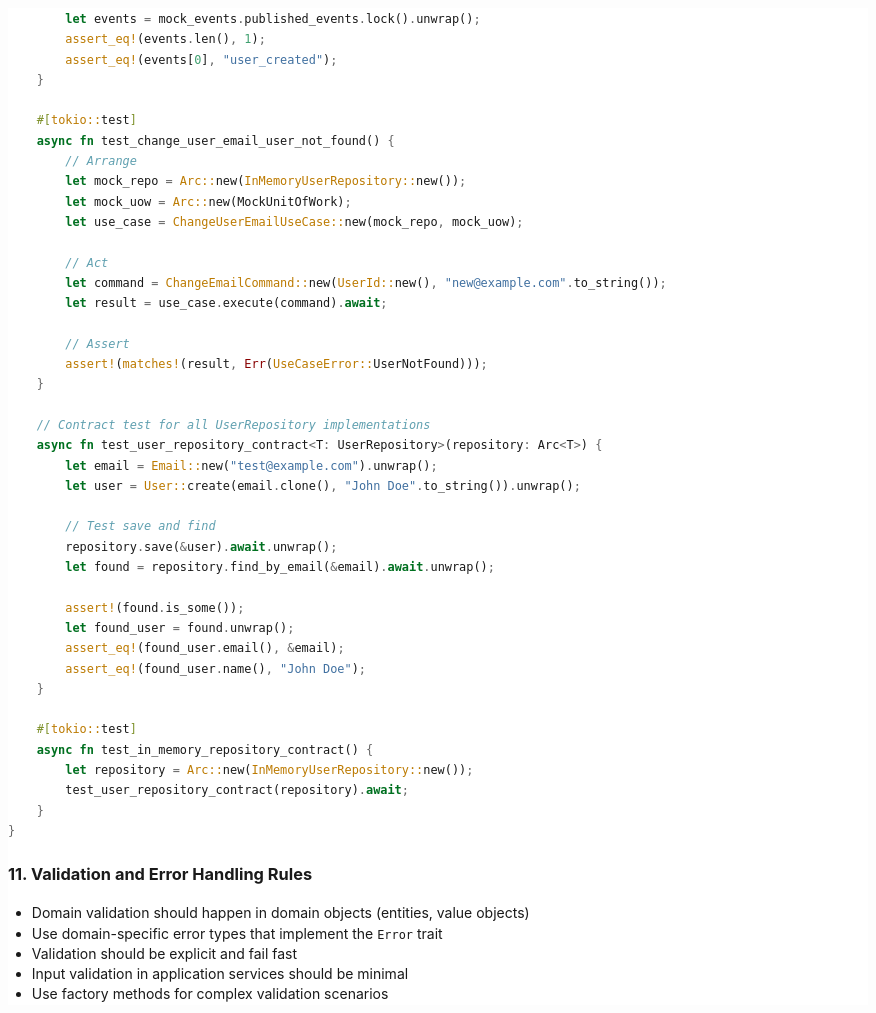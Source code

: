 ```rust
        let events = mock_events.published_events.lock().unwrap();
        assert_eq!(events.len(), 1);
        assert_eq!(events[0], "user_created");
    }

    #[tokio::test]
    async fn test_change_user_email_user_not_found() {
        // Arrange
        let mock_repo = Arc::new(InMemoryUserRepository::new());
        let mock_uow = Arc::new(MockUnitOfWork);
        let use_case = ChangeUserEmailUseCase::new(mock_repo, mock_uow);

        // Act
        let command = ChangeEmailCommand::new(UserId::new(), "new@example.com".to_string());
        let result = use_case.execute(command).await;

        // Assert
        assert!(matches!(result, Err(UseCaseError::UserNotFound)));
    }

    // Contract test for all UserRepository implementations
    async fn test_user_repository_contract<T: UserRepository>(repository: Arc<T>) {
        let email = Email::new("test@example.com").unwrap();
        let user = User::create(email.clone(), "John Doe".to_string()).unwrap();

        // Test save and find
        repository.save(&user).await.unwrap();
        let found = repository.find_by_email(&email).await.unwrap();

        assert!(found.is_some());
        let found_user = found.unwrap();
        assert_eq!(found_user.email(), &email);
        assert_eq!(found_user.name(), "John Doe");
    }

    #[tokio::test]
    async fn test_in_memory_repository_contract() {
        let repository = Arc::new(InMemoryUserRepository::new());
        test_user_repository_contract(repository).await;
    }
}
```

### 11. Validation and Error Handling Rules

- Domain validation should happen in domain objects (entities, value objects)
- Use domain-specific error types that implement the `Error` trait
- Validation should be explicit and fail fast
- Input validation in application services should be minimal
- Use factory methods for complex validation scenarios
